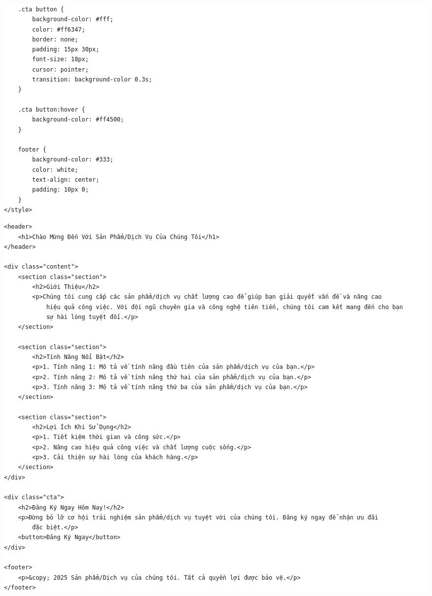         .cta button {
            background-color: #fff;
            color: #ff6347;
            border: none;
            padding: 15px 30px;
            font-size: 18px;
            cursor: pointer;
            transition: background-color 0.3s;
        }

        .cta button:hover {
            background-color: #ff4500;
        }

        footer {
            background-color: #333;
            color: white;
            text-align: center;
            padding: 10px 0;
        }
    </style>
</head>

<body>

    <header>
        <h1>Chào Mừng Đến Với Sản Phẩm/Dịch Vụ Của Chúng Tôi</h1>
    </header>

    <div class="content">
        <section class="section">
            <h2>Giới Thiệu</h2>
            <p>Chúng tôi cung cấp các sản phẩm/dịch vụ chất lượng cao để giúp bạn giải quyết vấn đề và nâng cao
                hiệu quả công việc. Với đội ngũ chuyên gia và công nghệ tiên tiến, chúng tôi cam kết mang đến cho bạn
                sự hài lòng tuyệt đối.</p>
        </section>

        <section class="section">
            <h2>Tính Năng Nổi Bật</h2>
            <p>1. Tính năng 1: Mô tả về tính năng đầu tiên của sản phẩm/dịch vụ của bạn.</p>
            <p>2. Tính năng 2: Mô tả về tính năng thứ hai của sản phẩm/dịch vụ của bạn.</p>
            <p>3. Tính năng 3: Mô tả về tính năng thứ ba của sản phẩm/dịch vụ của bạn.</p>
        </section>

        <section class="section">
            <h2>Lợi Ích Khi Sử Dụng</h2>
            <p>1. Tiết kiệm thời gian và công sức.</p>
            <p>2. Nâng cao hiệu quả công việc và chất lượng cuộc sống.</p>
            <p>3. Cải thiện sự hài lòng của khách hàng.</p>
        </section>
    </div>

    <div class="cta">
        <h2>Đăng Ký Ngay Hôm Nay!</h2>
        <p>Đừng bỏ lỡ cơ hội trải nghiệm sản phẩm/dịch vụ tuyệt vời của chúng tôi. Đăng ký ngay để nhận ưu đãi
            đặc biệt.</p>
        <button>Đăng Ký Ngay</button>
    </div>

    <footer>
        <p>&copy; 2025 Sản phẩm/Dịch vụ của chúng tôi. Tất cả quyền lợi được bảo vệ.</p>
    </footer>

</body>

</html>
